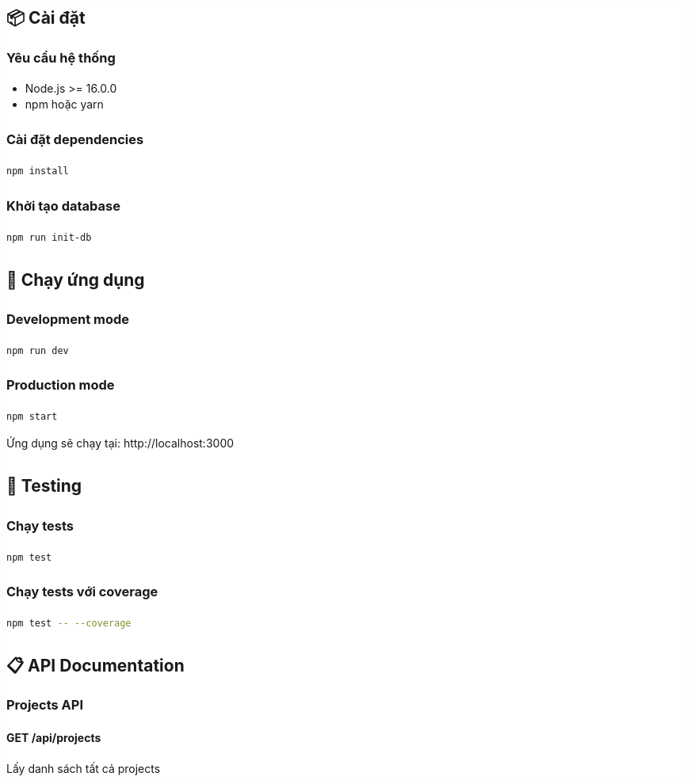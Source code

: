 ## 📦 Cài đặt

### Yêu cầu hệ thống
- Node.js >= 16.0.0
- npm hoặc yarn

### Cài đặt dependencies
```bash
npm install
```

### Khởi tạo database
```bash
npm run init-db
```

## 🚀 Chạy ứng dụng

### Development mode
```bash
npm run dev
```

### Production mode
```bash
npm start
```

Ứng dụng sẽ chạy tại: http://localhost:3000

## 🧪 Testing

### Chạy tests
```bash
npm test
```

### Chạy tests với coverage
```bash
npm test -- --coverage
```

## 📋 API Documentation

### Projects API

#### GET /api/projects
Lấy danh sách tất cả projects
